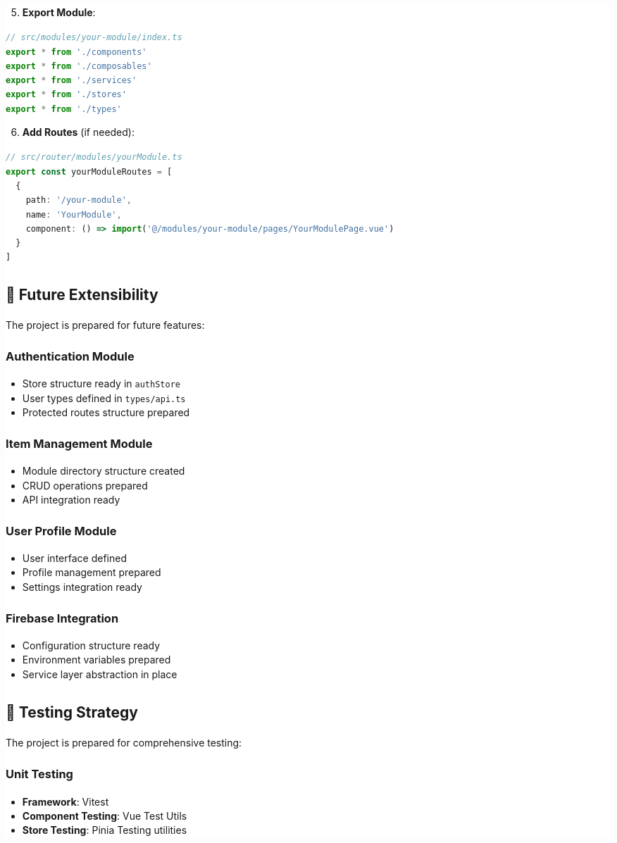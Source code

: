 5. **Export Module**:
```typescript
// src/modules/your-module/index.ts
export * from './components'
export * from './composables'
export * from './services'
export * from './stores'
export * from './types'
```

6. **Add Routes** (if needed):
```typescript
// src/router/modules/yourModule.ts
export const yourModuleRoutes = [
  {
    path: '/your-module',
    name: 'YourModule',
    component: () => import('@/modules/your-module/pages/YourModulePage.vue')
  }
]
```

## 🚀 Future Extensibility

The project is prepared for future features:

### Authentication Module
- Store structure ready in `authStore`
- User types defined in `types/api.ts`
- Protected routes structure prepared

### Item Management Module
- Module directory structure created
- CRUD operations prepared
- API integration ready

### User Profile Module
- User interface defined
- Profile management prepared
- Settings integration ready

### Firebase Integration
- Configuration structure ready
- Environment variables prepared
- Service layer abstraction in place

## 🧪 Testing Strategy

The project is prepared for comprehensive testing:

### Unit Testing
- **Framework**: Vitest
- **Component Testing**: Vue Test Utils
- **Store Testing**: Pinia Testing utilities

